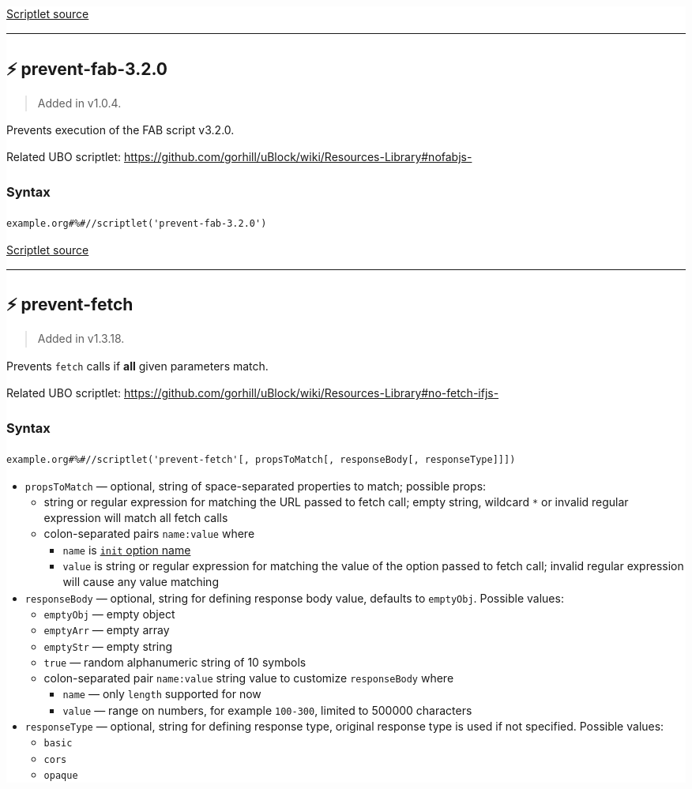 [Scriptlet source](../src/scriptlets/prevent-eval-if.js)

* * *

## <a id="prevent-fab-3.2.0"></a> ⚡️ prevent-fab-3.2.0

> Added in v1.0.4.

Prevents execution of the FAB script v3.2.0.

Related UBO scriptlet:
https://github.com/gorhill/uBlock/wiki/Resources-Library#nofabjs-

### Syntax

```adblock
example.org#%#//scriptlet('prevent-fab-3.2.0')
```

[Scriptlet source](../src/scriptlets/prevent-fab-3.2.0.js)

* * *

## <a id="prevent-fetch"></a> ⚡️ prevent-fetch

> Added in v1.3.18.

Prevents `fetch` calls if **all** given parameters match.

Related UBO scriptlet:
https://github.com/gorhill/uBlock/wiki/Resources-Library#no-fetch-ifjs-

### Syntax

```text
example.org#%#//scriptlet('prevent-fetch'[, propsToMatch[, responseBody[, responseType]]])
```

- `propsToMatch` — optional, string of space-separated properties to match; possible props:
    - string or regular expression for matching the URL passed to fetch call;
      empty string, wildcard `*` or invalid regular expression will match all fetch calls
    - colon-separated pairs `name:value` where
        <!-- markdownlint-disable-next-line line-length -->
        - `name` is [`init` option name](https://developer.mozilla.org/en-US/docs/Web/API/WindowOrWorkerGlobalScope/fetch#parameters)
        - `value` is string or regular expression for matching the value of the option passed to fetch call;
          invalid regular expression will cause any value matching
- `responseBody` — optional, string for defining response body value,
  defaults to `emptyObj`. Possible values:
    - `emptyObj` — empty object
    - `emptyArr` — empty array
    - `emptyStr` — empty string
    - `true` — random alphanumeric string of 10 symbols
    - colon-separated pair `name:value` string value to customize `responseBody` where
        - `name` — only `length` supported for now
        - `value` — range on numbers, for example `100-300`, limited to 500000 characters
- `responseType` — optional, string for defining response type,
  original response type is used if not specified. Possible values:
    - `basic`
    - `cors`
    - `opaque`

